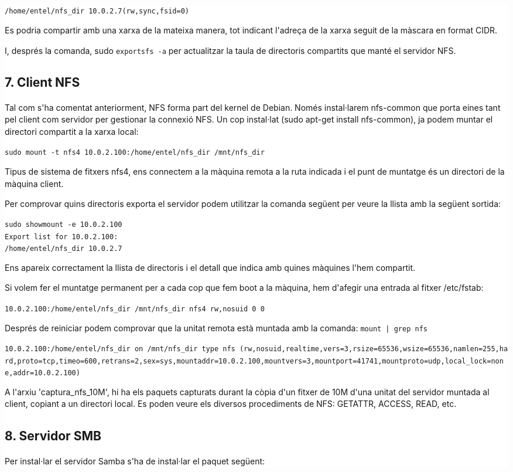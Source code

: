 ```;  
/home/entel/nfs_dir 10.0.2.7(rw,sync,fsid=0)
```

Es podria compartir amb una xarxa de la mateixa manera, tot indicant l'adreça de la xarxa seguit de la màscara en format CIDR.

I, després la comanda, sudo `exportsfs -a` per actualitzar la taula de directoris compartits que manté el servidor NFS.

## 7. Client NFS

Tal com s'ha comentat anteriorment, NFS forma part del kernel de Debian. Només instal·larem nfs-common que porta eines tant pel client com servidor per gestionar la connexió NFS. Un cop instal·lat (sudo apt-get install nfs-common), ja podem muntar el directori compartit a la xarxa local:

```;
sudo mount -t nfs4 10.0.2.100:/home/entel/nfs_dir /mnt/nfs_dir
```

Tipus de sistema de fitxers nfs4, ens connectem a la màquina remota a la ruta indicada i el punt de muntatge és un directori de la màquina client.

Per comprovar quins directoris exporta el servidor podem utilitzar la comanda següent per veure la llista amb la següent sortida:

```;
sudo showmount -e 10.0.2.100
Export list for 10.0.2.100:
/home/entel/nfs_dir 10.0.2.7
```

Ens apareix correctament la llista de directoris i el detall que indica amb quines màquines l'hem compartit.

Si volem fer el muntatge permanent per a cada cop que fem boot a la màquina, hem d'afegir una entrada al fitxer /etc/fstab:

```;
10.0.2.100:/home/entel/nfs_dir /mnt/nfs_dir nfs4 rw,nosuid 0 0
```

Després de reiniciar podem comprovar que la unitat remota està muntada amb la comanda: `mount | grep nfs`

```;
10.0.2.100:/home/entel/nfs_dir on /mnt/nfs_dir type nfs (rw,nosuid,realtime,vers=3,rsize=65536,wsize=65536,namlen=255,hard,proto=tcp,timeo=600,retrans=2,sex=sys,mountaddr=10.0.2.100,mountvers=3,mountport=41741,mountproto=udp,local_lock=none,addr=10.0.2.100)
```

A l'arxiu 'captura_nfs_10M', hi ha els paquets capturats durant la còpia d'un fitxer de 10M d'una unitat del servidor muntada al client, copiant a un directori local. Es poden veure els diversos procediments de NFS: GETATTR, ACCESS, READ, etc.

## 8. Servidor SMB

Per instal·lar el servidor Samba s'ha de instal·lar el paquet següent:
